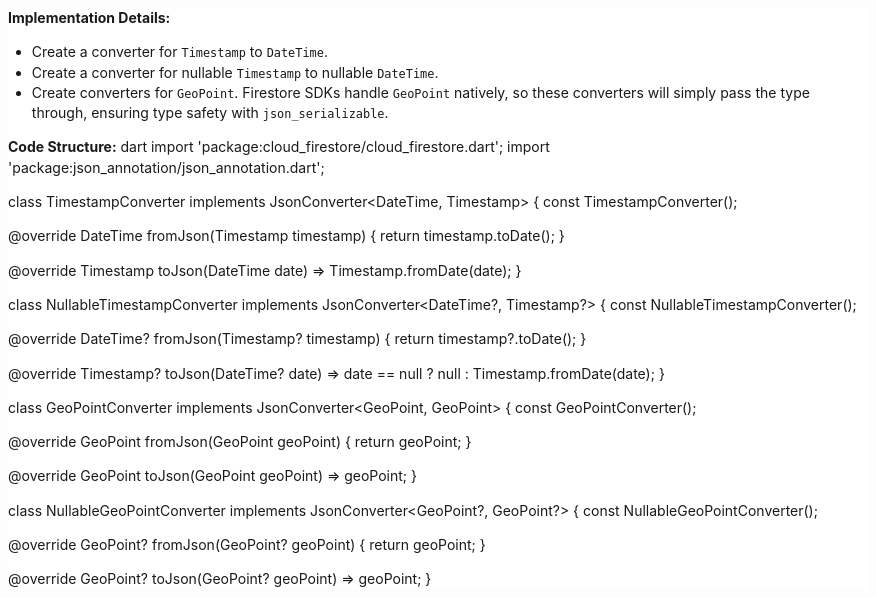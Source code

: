 **Implementation Details:**
-   Create a converter for `Timestamp` to `DateTime`.
-   Create a converter for nullable `Timestamp` to nullable `DateTime`.
-   Create converters for `GeoPoint`. Firestore SDKs handle `GeoPoint` natively, so these converters will simply pass the type through, ensuring type safety with `json_serializable`.

**Code Structure:**
dart
import 'package:cloud_firestore/cloud_firestore.dart';
import 'package:json_annotation/json_annotation.dart';

class TimestampConverter implements JsonConverter<DateTime, Timestamp> {
  const TimestampConverter();

  @override
  DateTime fromJson(Timestamp timestamp) {
    return timestamp.toDate();
  }

  @override
  Timestamp toJson(DateTime date) => Timestamp.fromDate(date);
}

class NullableTimestampConverter implements JsonConverter<DateTime?, Timestamp?> {
  const NullableTimestampConverter();

  @override
  DateTime? fromJson(Timestamp? timestamp) {
    return timestamp?.toDate();
  }

  @override
  Timestamp? toJson(DateTime? date) => date == null ? null : Timestamp.fromDate(date);
}

class GeoPointConverter implements JsonConverter<GeoPoint, GeoPoint> {
  const GeoPointConverter();

  @override
  GeoPoint fromJson(GeoPoint geoPoint) {
    return geoPoint;
  }

  @override
  GeoPoint toJson(GeoPoint geoPoint) => geoPoint;
}

class NullableGeoPointConverter implements JsonConverter<GeoPoint?, GeoPoint?> {
  const NullableGeoPointConverter();
  
  @override
  GeoPoint? fromJson(GeoPoint? geoPoint) {
    return geoPoint;
  }

  @override
  GeoPoint? toJson(GeoPoint? geoPoint) => geoPoint;
}
